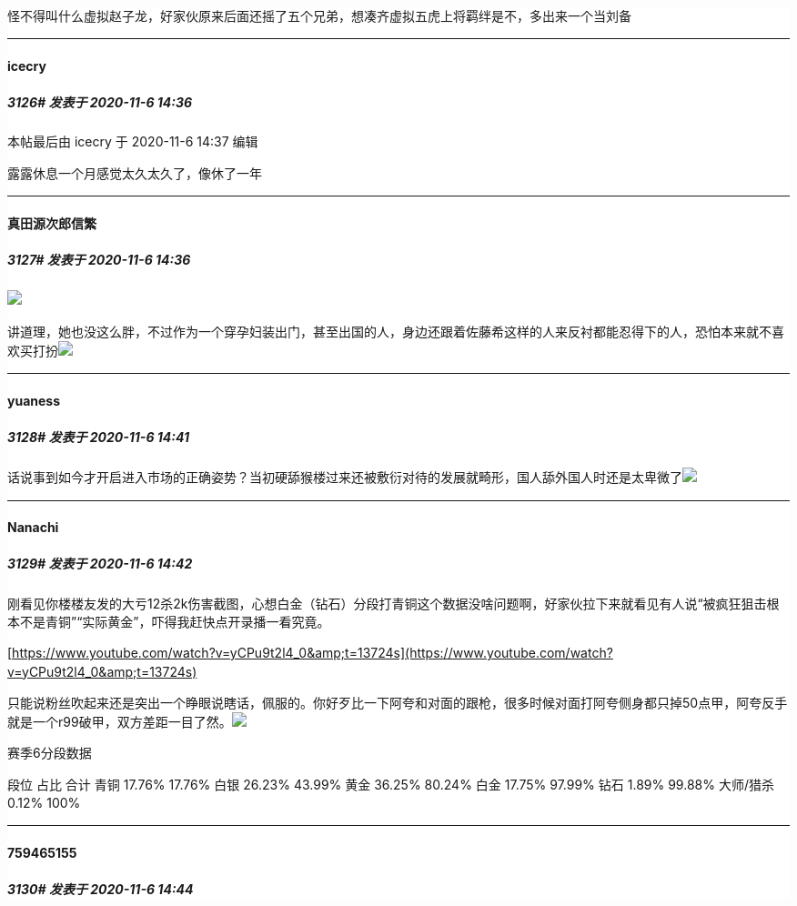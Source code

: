 
怪不得叫什么虚拟赵子龙，好家伙原来后面还摇了五个兄弟，想凑齐虚拟五虎上将羁绊是不，多出来一个当刘备


*****

####  icecry  
##### 3126#       发表于 2020-11-6 14:36


 本帖最后由 icecry 于 2020-11-6 14:37 编辑 

露露休息一个月感觉太久太久了，像休了一年


*****

####  真田源次郎信繁  
##### 3127#       发表于 2020-11-6 14:36


<img src="https://static.saraba1st.com/image/smiley/face2017/067.png" referrerpolicy="no-referrer">

讲道理，她也没这么胖，不过作为一个穿孕妇装出门，甚至出国的人，身边还跟着佐藤希这样的人来反衬都能忍得下的人，恐怕本来就不喜欢买打扮<img src="https://static.saraba1st.com/image/smiley/face2017/048.png" referrerpolicy="no-referrer">


*****

####  yuaness  
##### 3128#       发表于 2020-11-6 14:41


话说事到如今才开启进入市场的正确姿势？当初硬舔猴楼过来还被敷衍对待的发展就畸形，国人舔外国人时还是太卑微了<img src="https://static.saraba1st.com/image/smiley/face2017/125.png" referrerpolicy="no-referrer">


*****

####  Nanachi  
##### 3129#       发表于 2020-11-6 14:42


刚看见你楼楼友发的大亏12杀2k伤害截图，心想白金（钻石）分段打青铜这个数据没啥问题啊，好家伙拉下来就看见有人说“被疯狂狙击根本不是青铜”“实际黄金”，吓得我赶快点开录播一看究竟。

[https://www.youtube.com/watch?v=yCPu9t2l4_0&amp;t=13724s](https://www.youtube.com/watch?v=yCPu9t2l4_0&amp;t=13724s)


只能说粉丝吹起来还是突出一个睁眼说瞎话，佩服的。你好歹比一下阿夸和对面的跟枪，很多时候对面打阿夸侧身都只掉50点甲，阿夸反手就是一个r99破甲，双方差距一目了然。<img src="https://static.saraba1st.com/image/smiley/face2017/037.png" referrerpolicy="no-referrer">

赛季6分段数据

 段位 占比 合计 青铜 17.76% 17.76% 白银 26.23% 43.99% 黄金 36.25% 80.24% 白金 17.75% 97.99% 钻石 1.89% 99.88% 大师/猎杀 0.12% 100%


*****

####  759465155  
##### 3130#       发表于 2020-11-6 14:44
